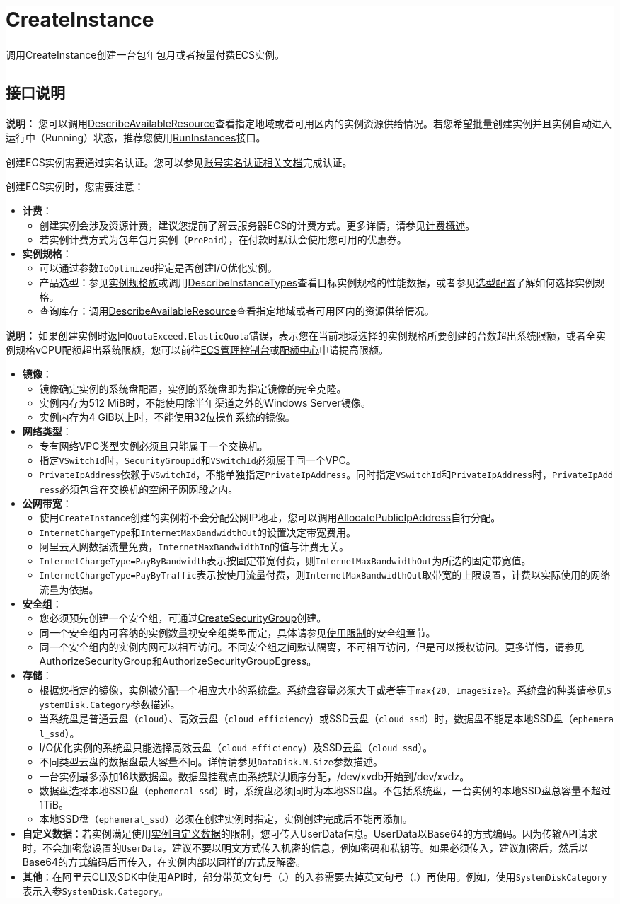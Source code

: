 # CreateInstance

调用CreateInstance创建一台包年包月或者按量付费ECS实例。

## 接口说明

**说明：** 您可以调用[DescribeAvailableResource](~~66186~~)查看指定地域或者可用区内的实例资源供给情况。若您希望批量创建实例并且实例自动进入运行中（Running）状态，推荐您使用[RunInstances](~~63440~~)接口。

创建ECS实例需要通过实名认证。您可以参见[账号实名认证相关文档](~~48263~~)完成认证。

创建ECS实例时，您需要注意：

-   **计费**：
    -   创建实例会涉及资源计费，建议您提前了解云服务器ECS的计费方式。更多详情，请参见[计费概述](~~25398~~)。
    -   若实例计费方式为包年包月实例（`PrePaid`），在付款时默认会使用您可用的优惠券。
-   **实例规格**：
    -   可以通过参数`IoOptimized`指定是否创建I/O优化实例。
    -   产品选型：参见[实例规格族](~~25378~~)或调用[DescribeInstanceTypes](~~25620~~)查看目标实例规格的性能数据，或者参见[选型配置](~~58291~~)了解如何选择实例规格。
    -   查询库存：调用[DescribeAvailableResource](~~66186~~)查看指定地域或者可用区内的资源供给情况。

**说明：** 如果创建实例时返回`QuotaExceed.ElasticQuota`错误，表示您在当前地域选择的实例规格所要创建的台数超出系统限额，或者全实例规格vCPU配额超出系统限额，您可以前往[ECS管理控制台](https://ecs.console.aliyun.com/?spm=a2c8b.12215451.favorites.decs.5e3a336aMGTtzy#/privileges/quota)或[配额中心](https://quotas.console.aliyun.com/products/ecs/quotas)申请提高限额。

-   **镜像**：
    -   镜像确定实例的系统盘配置，实例的系统盘即为指定镜像的完全克隆。
    -   实例内存为512 MiB时，不能使用除半年渠道之外的Windows Server镜像。
    -   实例内存为4 GiB以上时，不能使用32位操作系统的镜像。
-   **网络类型**：
    -   专有网络VPC类型实例必须且只能属于一个交换机。
    -   指定`VSwitchId`时，`SecurityGroupId`和`VSwitchId`必须属于同一个VPC。
    -   `PrivateIpAddress`依赖于`VSwitchId`，不能单独指定`PrivateIpAddress`。同时指定`VSwitchId`和`PrivateIpAddress`时，`PrivateIpAddress`必须包含在交换机的空闲子网网段之内。
-   **公网带宽**：
    -   使用`CreateInstance`创建的实例将不会分配公网IP地址，您可以调用[AllocatePublicIpAddress](~~25544~~)自行分配。
    -   `InternetChargeType`和`InternetMaxBandwidthOut`的设置决定带宽费用。
    -   阿里云入网数据流量免费，`InternetMaxBandwidthIn`的值与计费无关。
    -   `InternetChargeType=PayByBandwidth`表示按固定带宽付费，则`InternetMaxBandwidthOut`为所选的固定带宽值。
    -   `InternetChargeType=PayByTraffic`表示按使用流量付费，则`InternetMaxBandwidthOut`取带宽的上限设置，计费以实际使用的网络流量为依据。
-   **安全组**：
    -   您必须预先创建一个安全组，可通过[CreateSecurityGroup](~~25553~~)创建。
    -   同一个安全组内可容纳的实例数量视安全组类型而定，具体请参见[使用限制](~~25412~~)的安全组章节。
    -   同一个安全组内的实例内网可以相互访问。不同安全组之间默认隔离，不可相互访问，但是可以授权访问。更多详情，请参见[AuthorizeSecurityGroup](~~25554~~)和[AuthorizeSecurityGroupEgress](~~25560~~)。
-   **存储**：
    -   根据您指定的镜像，实例被分配一个相应大小的系统盘。系统盘容量必须大于或者等于`max{20, ImageSize}`。系统盘的种类请参见`SystemDisk.Category`参数描述。
    -   当系统盘是普通云盘（`cloud`）、高效云盘（`cloud_efficiency`）或SSD云盘（`cloud_ssd`）时，数据盘不能是本地SSD盘（`ephemeral_ssd`）。
    -   I/O优化实例的系统盘只能选择高效云盘（`cloud_efficiency`）及SSD云盘（`cloud_ssd`）。
    -   不同类型云盘的数据盘最大容量不同。详情请参见`DataDisk.N.Size`参数描述。
    -   一台实例最多添加16块数据盘。数据盘挂载点由系统默认顺序分配，/dev/xvdb开始到/dev/xvdz。
    -   数据盘选择本地SSD盘（`ephemeral_ssd`）时，系统盘必须同时为本地SSD盘。不包括系统盘，一台实例的本地SSD盘总容量不超过1TiB。
    -   本地SSD盘（`ephemeral_ssd`）必须在创建实例时指定，实例创建完成后不能再添加。
-   **自定义数据**：若实例满足使用[实例自定义数据](~~49121~~)的限制，您可传入UserData信息。UserData以Base64的方式编码。因为传输API请求时，不会加密您设置的`UserData`，建议不要以明文方式传入机密的信息，例如密码和私钥等。如果必须传入，建议加密后，然后以Base64的方式编码后再传入，在实例内部以同样的方式反解密。
-   **其他**：在阿里云CLI及SDK中使用API时，部分带英文句号（.）的入参需要去掉英文句号（.）再使用。例如，使用`SystemDiskCategory`表示入参`SystemDisk.Category`。
